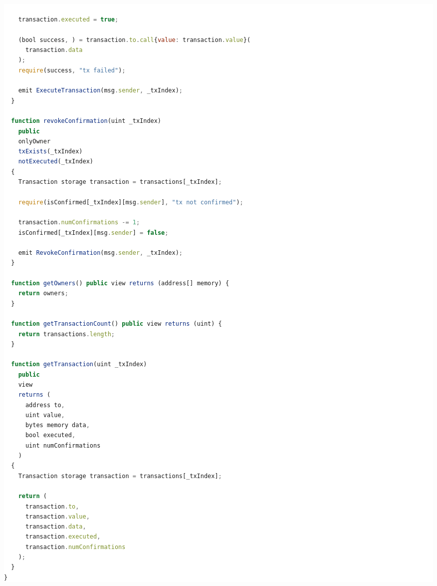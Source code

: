 ```js

    transaction.executed = true;

    (bool success, ) = transaction.to.call{value: transaction.value}(
      transaction.data
    );
    require(success, "tx failed");

    emit ExecuteTransaction(msg.sender, _txIndex);
  }

  function revokeConfirmation(uint _txIndex)
    public
    onlyOwner
    txExists(_txIndex)
    notExecuted(_txIndex)
  {
    Transaction storage transaction = transactions[_txIndex];

    require(isConfirmed[_txIndex][msg.sender], "tx not confirmed");

    transaction.numConfirmations -= 1;
    isConfirmed[_txIndex][msg.sender] = false;

    emit RevokeConfirmation(msg.sender, _txIndex);
  }

  function getOwners() public view returns (address[] memory) {
    return owners;
  }

  function getTransactionCount() public view returns (uint) {
    return transactions.length;
  }

  function getTransaction(uint _txIndex)
    public
    view
    returns (
      address to,
      uint value,
      bytes memory data,
      bool executed,
      uint numConfirmations
    )
  {
    Transaction storage transaction = transactions[_txIndex];

    return (
      transaction.to,
      transaction.value,
      transaction.data,
      transaction.executed,
      transaction.numConfirmations
    );
  }
}
```
